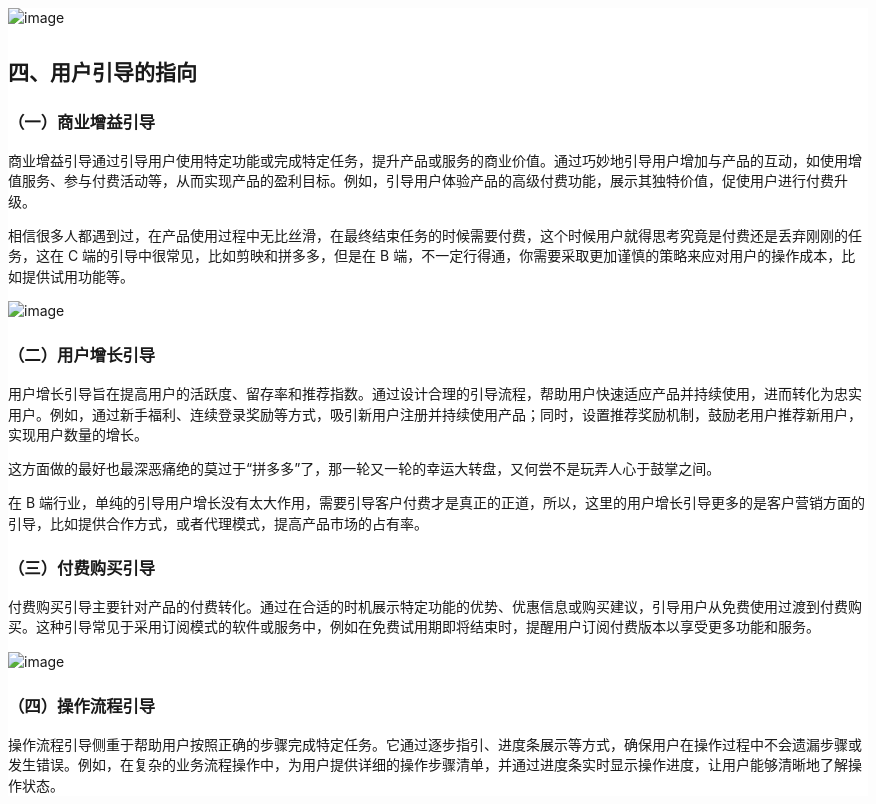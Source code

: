 ![image](https://prod-files-secure.s3.us-west-2.amazonaws.com/a7a0cc5a-89b9-4cda-8686-1fba0ca52f40/bf71860e-af5c-4f0e-956f-a50206e0c366/image.png?X-Amz-Algorithm=AWS4-HMAC-SHA256&X-Amz-Content-Sha256=UNSIGNED-PAYLOAD&X-Amz-Credential=ASIAZI2LB466UXPRTZ45%2F20250606%2Fus-west-2%2Fs3%2Faws4_request&X-Amz-Date=20250606T142107Z&X-Amz-Expires=3600&X-Amz-Security-Token=IQoJb3JpZ2luX2VjEIf%2F%2F%2F%2F%2F%2F%2F%2F%2F%2FwEaCXVzLXdlc3QtMiJGMEQCIE28Gucyj8q5%2BZ194ZvPVKLacyZQdRxlCm0sAgy2vEnQAiAAnv4C%2F68cj4cdaI5ckGcaVtzHd7OD0XmYAzdxhX8XfSr%2FAwhfEAAaDDYzNzQyMzE4MzgwNSIMIKlyZR0jn5FArCO9KtwD2CpE%2FEc1mEnaFj4Fk28a91Uv16Dkk8OWIcLdpujtbgkAcEOOt5wlxShtykhSJtFuIMgTwD1gUgrVjetAUMs%2FyNl%2BnSC5sRn%2FC9aaHpTP0JoR9eB6pZsYEuAYcE233hTqjrrkZpyYO4yQ4VkAtueiB5GulJcz%2Fwmny7dlCFLCrKva6Gter5%2FJHJp138KCGY4HPGvyNQiwNRuOBjC4MFmWYE7ilb0G%2BYU5rzYZhSn3obfAuCoq2bWxi7lbtQwg%2FGqjvvpJDmLxmYb795%2BUuHwlN387a0Sb0%2B4NLM8w8mZSlsF4hk%2F6Yryv%2FykliraXGzBuqWqzg%2FEXTBIMaymlsxEqj1Yuruk2BG4MCTiXFIhKEs83%2BH1G6%2BEgIwNkVk98%2B%2Fqf3tsmTPFEDLwV8WZ0yfcQJ9UvWmNYBWQgHLBFiSAMJ%2Bw9AF67FHB1htScO7dwbRCaiO25QVK5weB3ynW4jdmFpyrEF0vCuEs1FMf7InKQcFl5NE5r6s6QJKn6hGqWO5Y4je%2B0HhNEqZbnHPxakhEeBQj4o45SFYr1DHsvA7a%2BNVDP7Mc4ewpdzSTzi4OjoZffpB%2BKSc22R5QcPiB4rRkJv8SKF9nDp9pIckZK%2FQrtk%2FtnV2aigF0xn8FIQaEwqPGLwgY6pgFtPsV%2B3Ccy4MhlL%2B4lJCTY4%2FrYz0h5LEW0%2BEjPH3xTvVZxxjoD9y4r60tNNy6f6tHOOpEJhty1qIUYtKG5s5yd4Jh0tP0fA1hEY5E1PUCIDkmbCZzFJT47E8zaHOjMYSucusZxc65%2FZU8W8yMI5jEBroQ0SLebKE0xT3WqKqldHfjGLxWL%2F0DkaznAUoyuGsumpfcfmRlOS4%2BOYEEIh402%2FwwqNjD2&X-Amz-Signature=054c21849b038b8dddb466e297aa1387972ce3a5eb77bcf834298dd6b6012176&X-Amz-SignedHeaders=host&x-id=GetObject)

## 四、用户引导的指向

### （一）商业增益引导

商业增益引导通过引导用户使用特定功能或完成特定任务，提升产品或服务的商业价值。通过巧妙地引导用户增加与产品的互动，如使用增值服务、参与付费活动等，从而实现产品的盈利目标。例如，引导用户体验产品的高级付费功能，展示其独特价值，促使用户进行付费升级。

相信很多人都遇到过，在产品使用过程中无比丝滑，在最终结束任务的时候需要付费，这个时候用户就得思考究竟是付费还是丢弃刚刚的任务，这在 C 端的引导中很常见，比如剪映和拼多多，但是在 B 端，不一定行得通，你需要采取更加谨慎的策略来应对用户的操作成本，比如提供试用功能等。

![image](https://prod-files-secure.s3.us-west-2.amazonaws.com/a7a0cc5a-89b9-4cda-8686-1fba0ca52f40/6ef47edc-e77d-41c0-b59b-3d452ccbaabd/image.png?X-Amz-Algorithm=AWS4-HMAC-SHA256&X-Amz-Content-Sha256=UNSIGNED-PAYLOAD&X-Amz-Credential=ASIAZI2LB466UXPRTZ45%2F20250606%2Fus-west-2%2Fs3%2Faws4_request&X-Amz-Date=20250606T142107Z&X-Amz-Expires=3600&X-Amz-Security-Token=IQoJb3JpZ2luX2VjEIf%2F%2F%2F%2F%2F%2F%2F%2F%2F%2FwEaCXVzLXdlc3QtMiJGMEQCIE28Gucyj8q5%2BZ194ZvPVKLacyZQdRxlCm0sAgy2vEnQAiAAnv4C%2F68cj4cdaI5ckGcaVtzHd7OD0XmYAzdxhX8XfSr%2FAwhfEAAaDDYzNzQyMzE4MzgwNSIMIKlyZR0jn5FArCO9KtwD2CpE%2FEc1mEnaFj4Fk28a91Uv16Dkk8OWIcLdpujtbgkAcEOOt5wlxShtykhSJtFuIMgTwD1gUgrVjetAUMs%2FyNl%2BnSC5sRn%2FC9aaHpTP0JoR9eB6pZsYEuAYcE233hTqjrrkZpyYO4yQ4VkAtueiB5GulJcz%2Fwmny7dlCFLCrKva6Gter5%2FJHJp138KCGY4HPGvyNQiwNRuOBjC4MFmWYE7ilb0G%2BYU5rzYZhSn3obfAuCoq2bWxi7lbtQwg%2FGqjvvpJDmLxmYb795%2BUuHwlN387a0Sb0%2B4NLM8w8mZSlsF4hk%2F6Yryv%2FykliraXGzBuqWqzg%2FEXTBIMaymlsxEqj1Yuruk2BG4MCTiXFIhKEs83%2BH1G6%2BEgIwNkVk98%2B%2Fqf3tsmTPFEDLwV8WZ0yfcQJ9UvWmNYBWQgHLBFiSAMJ%2Bw9AF67FHB1htScO7dwbRCaiO25QVK5weB3ynW4jdmFpyrEF0vCuEs1FMf7InKQcFl5NE5r6s6QJKn6hGqWO5Y4je%2B0HhNEqZbnHPxakhEeBQj4o45SFYr1DHsvA7a%2BNVDP7Mc4ewpdzSTzi4OjoZffpB%2BKSc22R5QcPiB4rRkJv8SKF9nDp9pIckZK%2FQrtk%2FtnV2aigF0xn8FIQaEwqPGLwgY6pgFtPsV%2B3Ccy4MhlL%2B4lJCTY4%2FrYz0h5LEW0%2BEjPH3xTvVZxxjoD9y4r60tNNy6f6tHOOpEJhty1qIUYtKG5s5yd4Jh0tP0fA1hEY5E1PUCIDkmbCZzFJT47E8zaHOjMYSucusZxc65%2FZU8W8yMI5jEBroQ0SLebKE0xT3WqKqldHfjGLxWL%2F0DkaznAUoyuGsumpfcfmRlOS4%2BOYEEIh402%2FwwqNjD2&X-Amz-Signature=eb3fe23d91c19b1e1104dc2c8111fde78c0bcca0a56a328b15544ba065dca164&X-Amz-SignedHeaders=host&x-id=GetObject)

### （二）用户增长引导

用户增长引导旨在提高用户的活跃度、留存率和推荐指数。通过设计合理的引导流程，帮助用户快速适应产品并持续使用，进而转化为忠实用户。例如，通过新手福利、连续登录奖励等方式，吸引新用户注册并持续使用产品；同时，设置推荐奖励机制，鼓励老用户推荐新用户，实现用户数量的增长。

这方面做的最好也最深恶痛绝的莫过于“拼多多”了，那一轮又一轮的幸运大转盘，又何尝不是玩弄人心于鼓掌之间。

在 B 端行业，单纯的引导用户增长没有太大作用，需要引导客户付费才是真正的正道，所以，这里的用户增长引导更多的是客户营销方面的引导，比如提供合作方式，或者代理模式，提高产品市场的占有率。

### （三）付费购买引导

付费购买引导主要针对产品的付费转化。通过在合适的时机展示特定功能的优势、优惠信息或购买建议，引导用户从免费使用过渡到付费购买。这种引导常见于采用订阅模式的软件或服务中，例如在免费试用期即将结束时，提醒用户订阅付费版本以享受更多功能和服务。

![image](https://prod-files-secure.s3.us-west-2.amazonaws.com/a7a0cc5a-89b9-4cda-8686-1fba0ca52f40/3ccca822-73a8-4b56-afdd-e76454a56970/image.png?X-Amz-Algorithm=AWS4-HMAC-SHA256&X-Amz-Content-Sha256=UNSIGNED-PAYLOAD&X-Amz-Credential=ASIAZI2LB466UXPRTZ45%2F20250606%2Fus-west-2%2Fs3%2Faws4_request&X-Amz-Date=20250606T142107Z&X-Amz-Expires=3600&X-Amz-Security-Token=IQoJb3JpZ2luX2VjEIf%2F%2F%2F%2F%2F%2F%2F%2F%2F%2FwEaCXVzLXdlc3QtMiJGMEQCIE28Gucyj8q5%2BZ194ZvPVKLacyZQdRxlCm0sAgy2vEnQAiAAnv4C%2F68cj4cdaI5ckGcaVtzHd7OD0XmYAzdxhX8XfSr%2FAwhfEAAaDDYzNzQyMzE4MzgwNSIMIKlyZR0jn5FArCO9KtwD2CpE%2FEc1mEnaFj4Fk28a91Uv16Dkk8OWIcLdpujtbgkAcEOOt5wlxShtykhSJtFuIMgTwD1gUgrVjetAUMs%2FyNl%2BnSC5sRn%2FC9aaHpTP0JoR9eB6pZsYEuAYcE233hTqjrrkZpyYO4yQ4VkAtueiB5GulJcz%2Fwmny7dlCFLCrKva6Gter5%2FJHJp138KCGY4HPGvyNQiwNRuOBjC4MFmWYE7ilb0G%2BYU5rzYZhSn3obfAuCoq2bWxi7lbtQwg%2FGqjvvpJDmLxmYb795%2BUuHwlN387a0Sb0%2B4NLM8w8mZSlsF4hk%2F6Yryv%2FykliraXGzBuqWqzg%2FEXTBIMaymlsxEqj1Yuruk2BG4MCTiXFIhKEs83%2BH1G6%2BEgIwNkVk98%2B%2Fqf3tsmTPFEDLwV8WZ0yfcQJ9UvWmNYBWQgHLBFiSAMJ%2Bw9AF67FHB1htScO7dwbRCaiO25QVK5weB3ynW4jdmFpyrEF0vCuEs1FMf7InKQcFl5NE5r6s6QJKn6hGqWO5Y4je%2B0HhNEqZbnHPxakhEeBQj4o45SFYr1DHsvA7a%2BNVDP7Mc4ewpdzSTzi4OjoZffpB%2BKSc22R5QcPiB4rRkJv8SKF9nDp9pIckZK%2FQrtk%2FtnV2aigF0xn8FIQaEwqPGLwgY6pgFtPsV%2B3Ccy4MhlL%2B4lJCTY4%2FrYz0h5LEW0%2BEjPH3xTvVZxxjoD9y4r60tNNy6f6tHOOpEJhty1qIUYtKG5s5yd4Jh0tP0fA1hEY5E1PUCIDkmbCZzFJT47E8zaHOjMYSucusZxc65%2FZU8W8yMI5jEBroQ0SLebKE0xT3WqKqldHfjGLxWL%2F0DkaznAUoyuGsumpfcfmRlOS4%2BOYEEIh402%2FwwqNjD2&X-Amz-Signature=5bb574c1b2f72f0b671b58035a46fa7e33a581d0e56c836e3e89f43603d9b1a7&X-Amz-SignedHeaders=host&x-id=GetObject)

### （四）操作流程引导

操作流程引导侧重于帮助用户按照正确的步骤完成特定任务。它通过逐步指引、进度条展示等方式，确保用户在操作过程中不会遗漏步骤或发生错误。例如，在复杂的业务流程操作中，为用户提供详细的操作步骤清单，并通过进度条实时显示操作进度，让用户能够清晰地了解操作状态。
